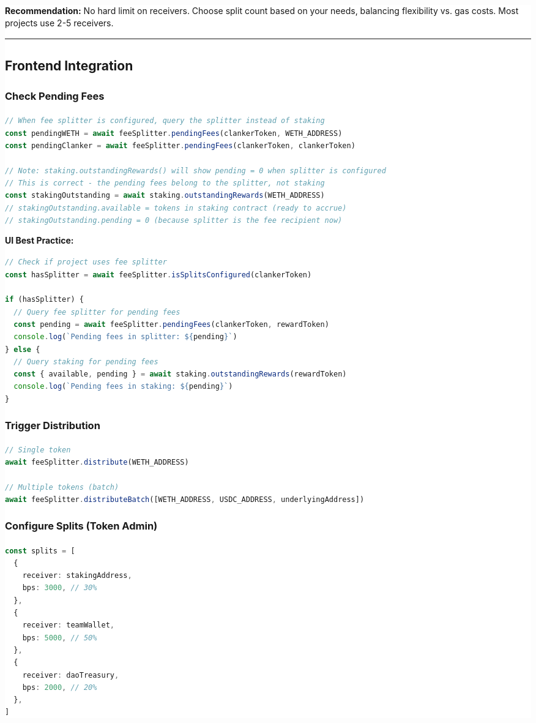 **Recommendation:** No hard limit on receivers. Choose split count based on your needs, balancing flexibility vs. gas costs. Most projects use 2-5 receivers.

---

## Frontend Integration

### Check Pending Fees

```typescript
// When fee splitter is configured, query the splitter instead of staking
const pendingWETH = await feeSplitter.pendingFees(clankerToken, WETH_ADDRESS)
const pendingClanker = await feeSplitter.pendingFees(clankerToken, clankerToken)

// Note: staking.outstandingRewards() will show pending = 0 when splitter is configured
// This is correct - the pending fees belong to the splitter, not staking
const stakingOutstanding = await staking.outstandingRewards(WETH_ADDRESS)
// stakingOutstanding.available = tokens in staking contract (ready to accrue)
// stakingOutstanding.pending = 0 (because splitter is the fee recipient now)
```

**UI Best Practice:**

```typescript
// Check if project uses fee splitter
const hasSplitter = await feeSplitter.isSplitsConfigured(clankerToken)

if (hasSplitter) {
  // Query fee splitter for pending fees
  const pending = await feeSplitter.pendingFees(clankerToken, rewardToken)
  console.log(`Pending fees in splitter: ${pending}`)
} else {
  // Query staking for pending fees
  const { available, pending } = await staking.outstandingRewards(rewardToken)
  console.log(`Pending fees in staking: ${pending}`)
}
```

### Trigger Distribution

```typescript
// Single token
await feeSplitter.distribute(WETH_ADDRESS)

// Multiple tokens (batch)
await feeSplitter.distributeBatch([WETH_ADDRESS, USDC_ADDRESS, underlyingAddress])
```

### Configure Splits (Token Admin)

```typescript
const splits = [
  {
    receiver: stakingAddress,
    bps: 3000, // 30%
  },
  {
    receiver: teamWallet,
    bps: 5000, // 50%
  },
  {
    receiver: daoTreasury,
    bps: 2000, // 20%
  },
]

```